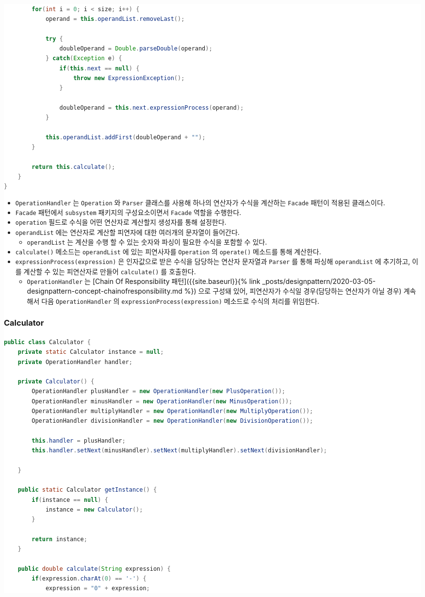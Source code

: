 ```java
        for(int i = 0; i < size; i++) {
            operand = this.operandList.removeLast();

            try {
                doubleOperand = Double.parseDouble(operand);
            } catch(Exception e) {
                if(this.next == null) {
                    throw new ExpressionException();
                }

                doubleOperand = this.next.expressionProcess(operand);
            }

            this.operandList.addFirst(doubleOperand + "");
        }

        return this.calculate();
    }
}
```  

- `OperationHandler` 는 `Operation` 와 `Parser` 클래스를 사용해 하나의 연산자가 수식을 계산하는 `Facade` 패턴이 적용된 클래스이다.
- `Facade` 패턴에서 `subsystem` 패키지의 구성요소이면서 `Facade` 역할을 수행한다.
- `operation` 필드로 수식을 어떤 연산자로 계산할지 생성자를 통해 설정한다.
- `operandList` 에는 연산자로 계산할 피연자에 대한 여러개의 문자열이 들어간다.
	- `operandList` 는 계산을 수행 할 수 있는 숫자와 파싱이 필요한 수식을 포함할 수 있다.
- `calculate()` 메소드는 `operandList` 에 있는 피연사자를 `Operation` 의 `operate()` 메소드를 통해 계산한다.
- `expressionProcess(expression)` 은 인자값으로 받은 수식을 담당하는 연산자 문자열과 `Parser` 를 통해 파싱해 `operandList` 에 추기하고, 이를 계산할 수 있는 피연산자로 만들어 `calculate()` 를 호출한다.
	- `OperationHandler` 는 [Chain Of Responsibility 패턴]({{site.baseurl}}{% link _posts/designpattern/2020-03-05-designpattern-concept-chainofresponsibility.md %})
	으로 구성돼 있어, 피연산자가 수식일 경우(담당하는 연산자가 아닐 경우) 계속해서 다음 `OperationHandler` 의 `expressionProcess(expression)` 메소드로 수식의 처리를 위임한다.


### Calculator

```java
public class Calculator {
    private static Calculator instance = null;
    private OperationHandler handler;

    private Calculator() {
        OperationHandler plusHandler = new OperationHandler(new PlusOperation());
        OperationHandler minusHandler = new OperationHandler(new MinusOperation());
        OperationHandler multiplyHandler = new OperationHandler(new MultiplyOperation());
        OperationHandler divisionHandler = new OperationHandler(new DivisionOperation());

        this.handler = plusHandler;
        this.handler.setNext(minusHandler).setNext(multiplyHandler).setNext(divisionHandler);

    }

    public static Calculator getInstance() {
        if(instance == null) {
            instance = new Calculator();
        }

        return instance;
    }

    public double calculate(String expression) {
        if(expression.charAt(0) == '-') {
            expression = "0" + expression;
```